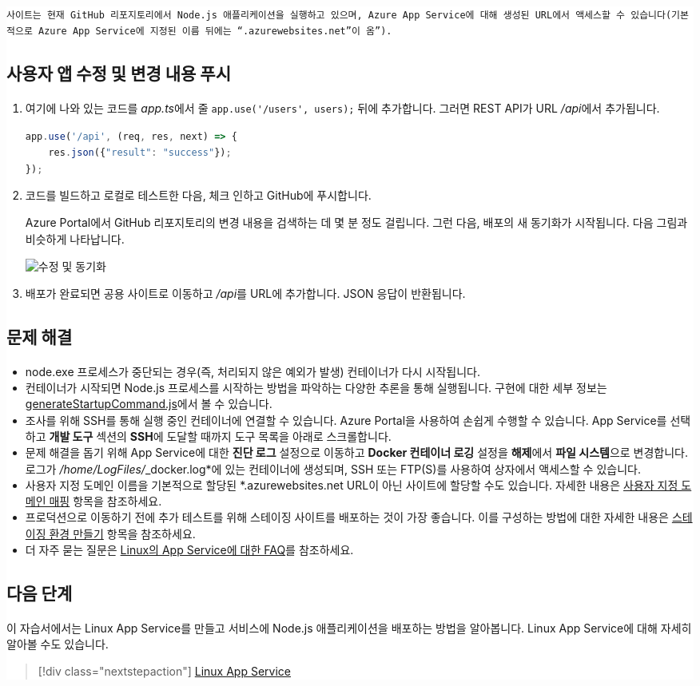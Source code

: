     사이트는 현재 GitHub 리포지토리에서 Node.js 애플리케이션을 실행하고 있으며, Azure App Service에 대해 생성된 URL에서 액세스할 수 있습니다(기본적으로 Azure App Service에 지정된 이름 뒤에는 “.azurewebsites.net”이 옴”).

## <a name="modify-your-app-and-push-changes"></a>사용자 앱 수정 및 변경 내용 푸시

1. 여기에 나와 있는 코드를 *app.ts*에서 줄 `app.use('/users', users);` 뒤에 추가합니다. 그러면 REST API가 URL */api*에서 추가됩니다.

    ```typescript
    app.use('/api', (req, res, next) => {
        res.json({"result": "success"});
    });
    ```

2. 코드를 빌드하고 로컬로 테스트한 다음, 체크 인하고 GitHub에 푸시합니다.

    Azure Portal에서 GitHub 리포지토리의 변경 내용을 검색하는 데 몇 분 정도 걸립니다. 그런 다음, 배포의 새 동기화가 시작됩니다. 다음 그림과 비슷하게 나타납니다.

    ![수정 및 동기화](../javascript/media/azure-changes-detected.png)

3. 배포가 완료되면 공용 사이트로 이동하고 */api*를 URL에 추가합니다. JSON 응답이 반환됩니다.

## <a name="troubleshooting"></a>문제 해결

* node.exe 프로세스가 중단되는 경우(즉, 처리되지 않은 예외가 발생) 컨테이너가 다시 시작됩니다.
* 컨테이너가 시작되면 Node.js 프로세스를 시작하는 방법을 파악하는 다양한 추론을 통해 실행됩니다. 구현에 대한 세부 정보는 [generateStartupCommand.js](https://github.com/Azure/app-service-builtin-images/blob/master/node/8.9.4/startup/generateStartupCommand.js)에서 볼 수 있습니다.
* 조사를 위해 SSH를 통해 실행 중인 컨테이너에 연결할 수 있습니다. Azure Portal을 사용하여 손쉽게 수행할 수 있습니다. App Service를 선택하고 **개발 도구** 섹션의 **SSH**에 도달할 때까지 도구 목록을 아래로 스크롤합니다.
* 문제 해결을 돕기 위해 App Service에 대한 **진단 로그** 설정으로 이동하고 **Docker 컨테이너 로깅** 설정을 **해제**에서 **파일 시스템**으로 변경합니다. 로그가 */home/LogFiles/*_docker.log*에 있는 컨테이너에 생성되며, SSH 또는 FTP(S)를 사용하여 상자에서 액세스할 수 있습니다.
* 사용자 지정 도메인 이름을 기본적으로 할당된 *.azurewebsites.net URL이 아닌 사이트에 할당할 수도 있습니다. 자세한 내용은 [사용자 지정 도메인 매핑](/azure/app-service/app-service-web-tutorial-custom-domain) 항목을 참조하세요.
* 프로덕션으로 이동하기 전에 추가 테스트를 위해 스테이징 사이트를 배포하는 것이 가장 좋습니다. 이를 구성하는 방법에 대한 자세한 내용은 [스테이징 환경 만들기](/azure/app-service/web-sites-staged-publishing) 항목을 참조하세요.
* 더 자주 묻는 질문은 [Linux의 App Service에 대한 FAQ](/azure/app-service/containers/app-service-linux-faq)를 참조하세요.

## <a name="next-steps"></a>다음 단계

이 자습서에서는 Linux App Service를 만들고 서비스에 Node.js 애플리케이션을 배포하는 방법을 알아봅니다. Linux App Service에 대해 자세히 알아볼 수도 있습니다.

> [!div class="nextstepaction"]
> [Linux App Service](/azure/app-service/containers/app-service-linux-intro)
